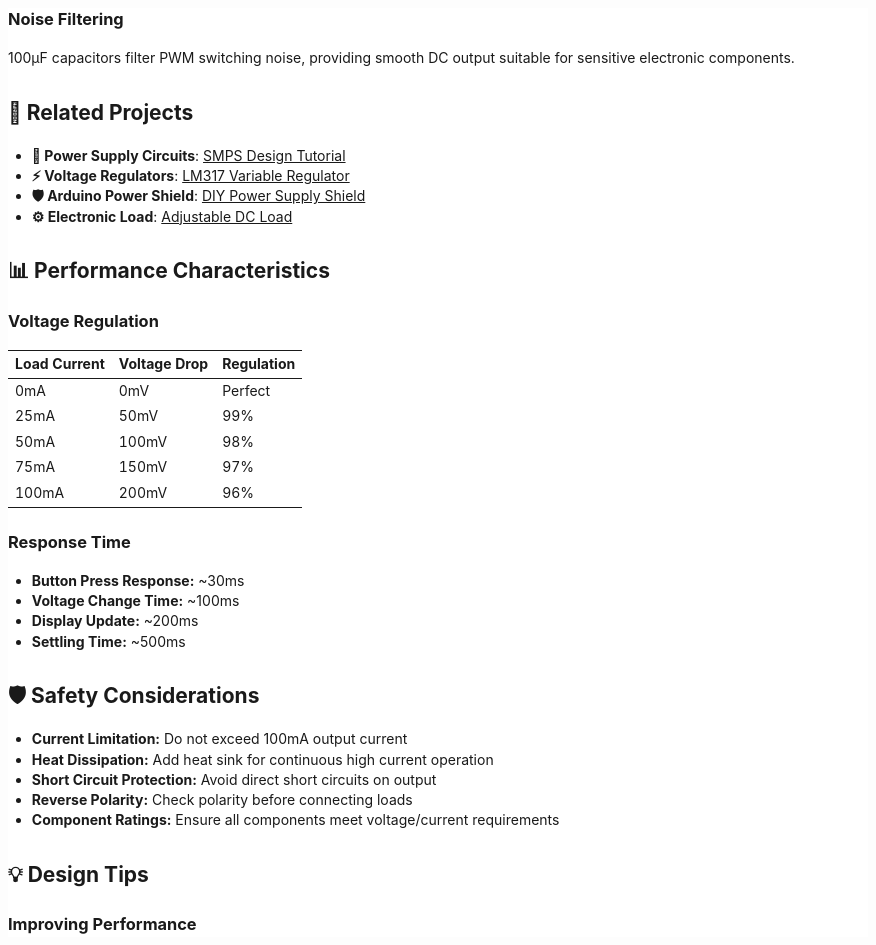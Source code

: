 ### Noise Filtering

100µF capacitors filter PWM switching noise, providing smooth DC output suitable for sensitive electronic components.

🔗 Related Projects
-------------------

- **🔌 Power Supply Circuits**: [SMPS Design Tutorial](https://circuitdigest.com/tutorial/how-to-design-your-own-transformer-for-smps-power-supply-circuits)
- **⚡ Voltage Regulators**: [LM317 Variable Regulator](https://circuitdigest.com/electronic-circuits/lm317-variable-voltage-regulator-circuit-diagram)
- **🛡️ Arduino Power Shield**: [DIY Power Supply Shield](https://circuitdigest.com/microcontroller-projects/diy-arduino-uno-power-supply-shield)
- **⚙️ Electronic Load**: [Adjustable DC Load](https://circuitdigest.com/microcontroller-projects/adustable-electronic-dc-load-using-arduino)

📊 Performance Characteristics
------------------------------

### Voltage Regulation

| Load Current | Voltage Drop | Regulation |
|--------------|--------------|------------|
| 0mA          | 0mV          | Perfect    |
| 25mA         | 50mV         | 99%        |
| 50mA         | 100mV        | 98%        |
| 75mA         | 150mV        | 97%        |
| 100mA        | 200mV        | 96%        |

### Response Time

- **Button Press Response:** ~30ms
- **Voltage Change Time:** ~100ms
- **Display Update:** ~200ms
- **Settling Time:** ~500ms

🛡️ Safety Considerations
------------------------

- **Current Limitation:** Do not exceed 100mA output current
- **Heat Dissipation:** Add heat sink for continuous high current operation
- **Short Circuit Protection:** Avoid direct short circuits on output
- **Reverse Polarity:** Check polarity before connecting loads
- **Component Ratings:** Ensure all components meet voltage/current requirements

💡 Design Tips
--------------

### Improving Performance
